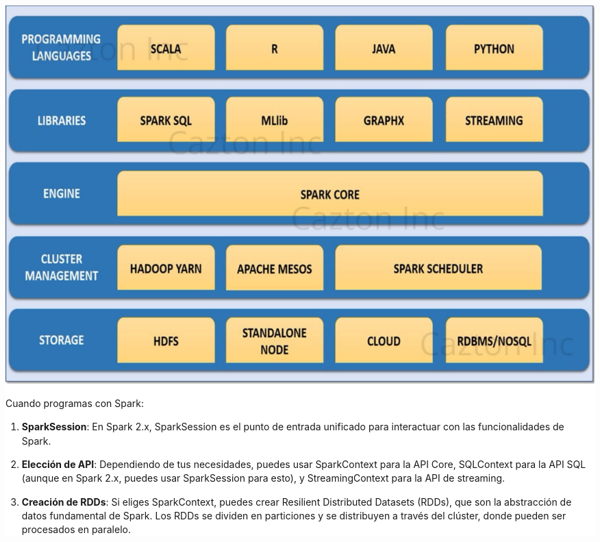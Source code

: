 ![alt text](images/image-1.png)

Cuando programas con Spark:

1. **SparkSession**: En Spark 2.x, SparkSession es el punto de entrada unificado para interactuar con las funcionalidades de Spark.

2. **Elección de API**: Dependiendo de tus necesidades, puedes usar SparkContext para la API Core, SQLContext para la API SQL (aunque en Spark 2.x, puedes usar SparkSession para esto), y StreamingContext para la API de streaming.

3. **Creación de RDDs**: Si eliges SparkContext, puedes crear Resilient Distributed Datasets (RDDs), que son la abstracción de datos fundamental de Spark. Los RDDs se dividen en particiones y se distribuyen a través del clúster, donde pueden ser procesados en paralelo.
